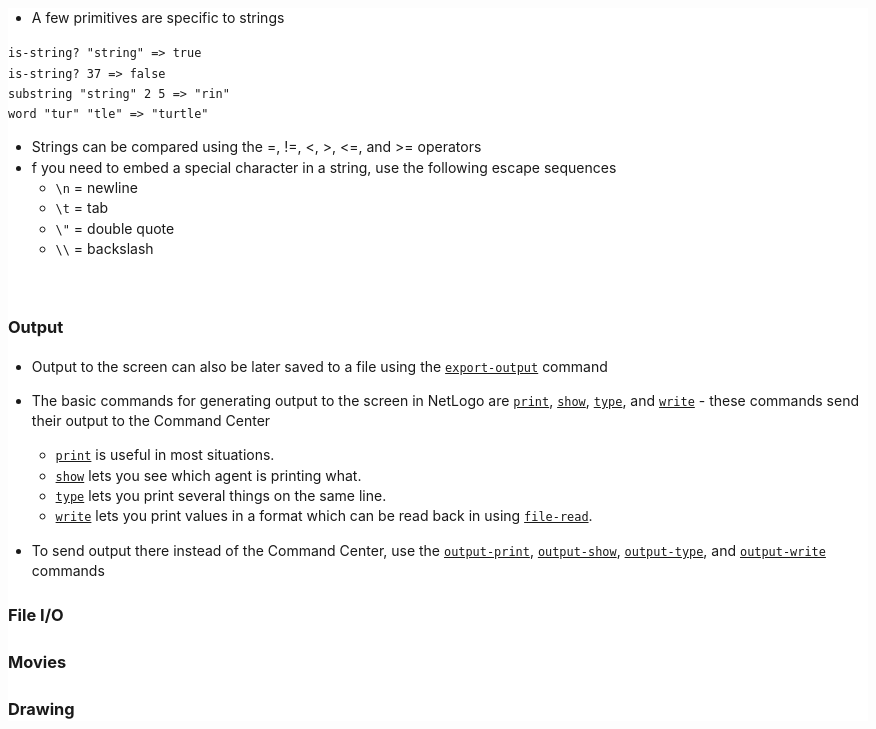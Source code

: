 - A few primitives are specific to strings

```
is-string? "string" => true
is-string? 37 => false
substring "string" 2 5 => "rin"
word "tur" "tle" => "turtle"
```

- Strings can be compared using the =, !=, <, >, <=, and >= operators
- f you need to embed a special character in a string, use the following escape sequences
  - `\n` = newline
  - `\t` = tab
  - `\"` = double quote
  - `\\` = backslash

<br>

### Output

- Output to the screen can also be later saved to a file using the [`export-output`](https://ccl.northwestern.edu/netlogo/docs/dictionary.html#export-cmds) command

- The basic commands for generating output to the screen in NetLogo are [`print`](https://ccl.northwestern.edu/netlogo/docs/dictionary.html#print), [`show`](https://ccl.northwestern.edu/netlogo/docs/dictionary.html#show), [`type`](https://ccl.northwestern.edu/netlogo/docs/dictionary.html#type), and [`write`](https://ccl.northwestern.edu/netlogo/docs/dictionary.html#write) - these commands send their output to the Command Center

  - [`print`](https://ccl.northwestern.edu/netlogo/docs/dictionary.html#print) is useful in most situations.
  - [`show`](https://ccl.northwestern.edu/netlogo/docs/dictionary.html#show) lets you see which agent is printing what.
  - [`type`](https://ccl.northwestern.edu/netlogo/docs/dictionary.html#type) lets you print several things on the same line.
  - [`write`](https://ccl.northwestern.edu/netlogo/docs/dictionary.html#write) lets you print values in a format which can be read back in using [`file-read`](https://ccl.northwestern.edu/netlogo/docs/dictionary.html#file-read).

- To send output there instead of the Command Center, use the [`output-print`](https://ccl.northwestern.edu/netlogo/docs/dictionary.html#output-cmds), [`output-show`](https://ccl.northwestern.edu/netlogo/docs/dictionary.html#output-cmds), [`output-type`](https://ccl.northwestern.edu/netlogo/docs/dictionary.html#output-cmds), and [`output-write`](https://ccl.northwestern.edu/netlogo/docs/dictionary.html#output-cmds) commands

  

### File I/O



### Movies



### Drawing 
